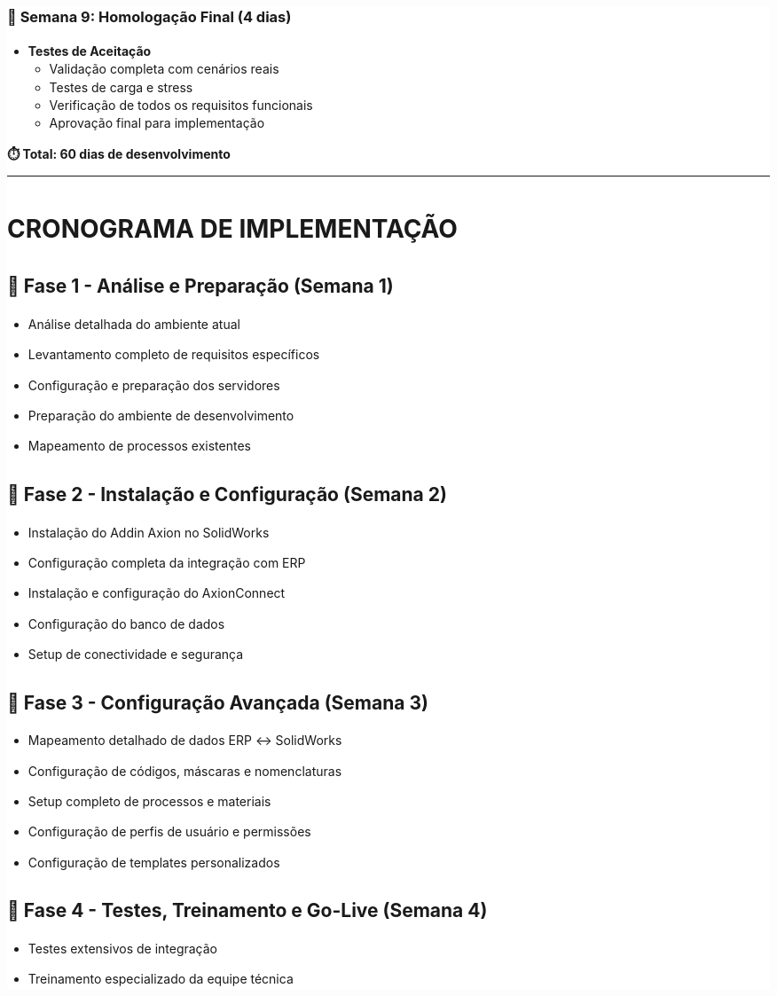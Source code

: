 ### 📅 **Semana 9: Homologação Final (4 dias)**

- **Testes de Aceitação**
  - Validação completa com cenários reais
  - Testes de carga e stress
  - Verificação de todos os requisitos funcionais
  - Aprovação final para implementação

**⏱️ Total: 60 dias de desenvolvimento**

---

# CRONOGRAMA DE IMPLEMENTAÇÃO

## 📅 **Fase 1 - Análise e Preparação (Semana 1)**

- Análise detalhada do ambiente atual

- Levantamento completo de requisitos específicos

- Configuração e preparação dos servidores

- Preparação do ambiente de desenvolvimento

- Mapeamento de processos existentes

## 📅 **Fase 2 - Instalação e Configuração (Semana 2)**

- Instalação do Addin Axion no SolidWorks

- Configuração completa da integração com ERP

- Instalação e configuração do AxionConnect

- Configuração do banco de dados

- Setup de conectividade e segurança

## 📅 **Fase 3 - Configuração Avançada (Semana 3)**

- Mapeamento detalhado de dados ERP ↔ SolidWorks

- Configuração de códigos, máscaras e nomenclaturas

- Setup completo de processos e materiais

- Configuração de perfis de usuário e permissões

- Configuração de templates personalizados

## 📅 **Fase 4 - Testes, Treinamento e Go-Live (Semana 4)**

- Testes extensivos de integração

- Treinamento especializado da equipe técnica
